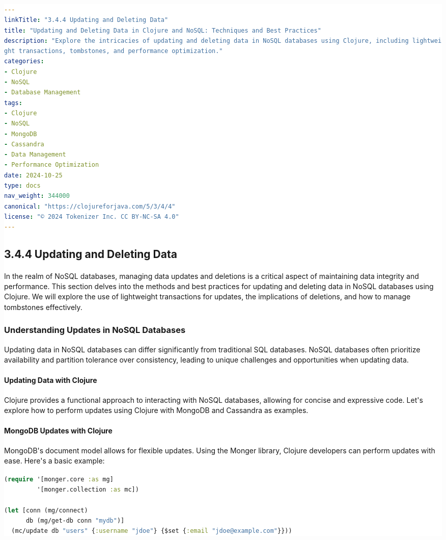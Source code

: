 ```yaml
---
linkTitle: "3.4.4 Updating and Deleting Data"
title: "Updating and Deleting Data in Clojure and NoSQL: Techniques and Best Practices"
description: "Explore the intricacies of updating and deleting data in NoSQL databases using Clojure, including lightweight transactions, tombstones, and performance optimization."
categories:
- Clojure
- NoSQL
- Database Management
tags:
- Clojure
- NoSQL
- MongoDB
- Cassandra
- Data Management
- Performance Optimization
date: 2024-10-25
type: docs
nav_weight: 344000
canonical: "https://clojureforjava.com/5/3/4/4"
license: "© 2024 Tokenizer Inc. CC BY-NC-SA 4.0"
---
```


## 3.4.4 Updating and Deleting Data

In the realm of NoSQL databases, managing data updates and deletions is a critical aspect of maintaining data integrity and performance. This section delves into the methods and best practices for updating and deleting data in NoSQL databases using Clojure. We will explore the use of lightweight transactions for updates, the implications of deletions, and how to manage tombstones effectively.

### Understanding Updates in NoSQL Databases

Updating data in NoSQL databases can differ significantly from traditional SQL databases. NoSQL databases often prioritize availability and partition tolerance over consistency, leading to unique challenges and opportunities when updating data.

#### Updating Data with Clojure

Clojure provides a functional approach to interacting with NoSQL databases, allowing for concise and expressive code. Let's explore how to perform updates using Clojure with MongoDB and Cassandra as examples.

#### MongoDB Updates with Clojure

MongoDB's document model allows for flexible updates. Using the Monger library, Clojure developers can perform updates with ease. Here's a basic example:

```clojure
(require '[monger.core :as mg]
         '[monger.collection :as mc])

(let [conn (mg/connect)
      db (mg/get-db conn "mydb")]
  (mc/update db "users" {:username "jdoe"} {$set {:email "jdoe@example.com"}}))
```

